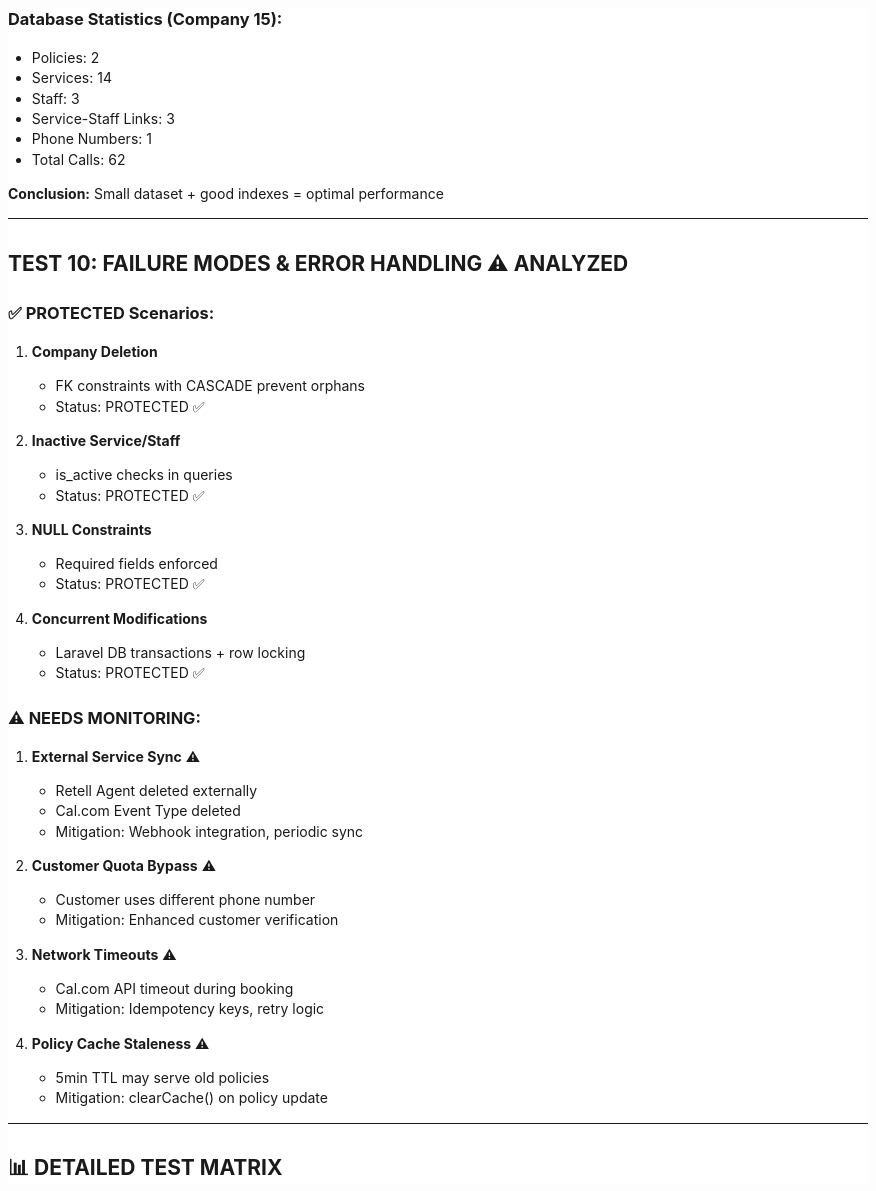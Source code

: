 ### Database Statistics (Company 15):
- Policies: 2
- Services: 14
- Staff: 3
- Service-Staff Links: 3
- Phone Numbers: 1
- Total Calls: 62

**Conclusion:** Small dataset + good indexes = optimal performance

---

## TEST 10: FAILURE MODES & ERROR HANDLING ⚠️ ANALYZED

### ✅ PROTECTED Scenarios:

1. **Company Deletion**
   - FK constraints with CASCADE prevent orphans
   - Status: PROTECTED ✅

2. **Inactive Service/Staff**
   - is_active checks in queries
   - Status: PROTECTED ✅

3. **NULL Constraints**
   - Required fields enforced
   - Status: PROTECTED ✅

4. **Concurrent Modifications**
   - Laravel DB transactions + row locking
   - Status: PROTECTED ✅

### ⚠️ NEEDS MONITORING:

1. **External Service Sync** ⚠️
   - Retell Agent deleted externally
   - Cal.com Event Type deleted
   - Mitigation: Webhook integration, periodic sync

2. **Customer Quota Bypass** ⚠️
   - Customer uses different phone number
   - Mitigation: Enhanced customer verification

3. **Network Timeouts** ⚠️
   - Cal.com API timeout during booking
   - Mitigation: Idempotency keys, retry logic

4. **Policy Cache Staleness** ⚠️
   - 5min TTL may serve old policies
   - Mitigation: clearCache() on policy update

---

## 📊 DETAILED TEST MATRIX
